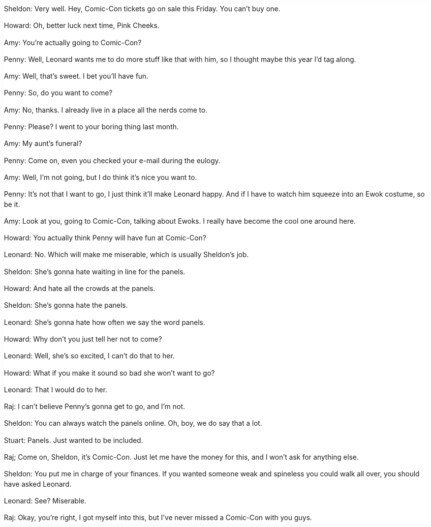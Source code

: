 Sheldon: Very well. Hey, Comic-Con tickets go on sale this Friday. You can’t buy one.

Howard: Oh, better luck next time, Pink Cheeks.

Amy: You’re actually going to Comic-Con?

Penny: Well, Leonard wants me to do more stuff like that with him, so I thought maybe this year I’d tag along.

Amy: Well, that’s sweet. I bet you’ll have fun.

Penny: So, do you want to come?

Amy: No, thanks. I already live in a place all the nerds come to.

Penny: Please? I went to your boring thing last month.

Amy: My aunt’s funeral?

Penny: Come on, even you checked your e-mail during the eulogy.

Amy: Well, I’m not going, but I do think it’s nice you want to.

Penny: It’s not that I want to go, I just think it’ll make Leonard happy. And if I have to watch him squeeze into an Ewok costume, so be it.

Amy: Look at you, going to Comic-Con, talking about Ewoks. I really have become the cool one around here.

Howard: You actually think Penny will have fun at Comic-Con?

Leonard: No. Which will make me miserable, which is usually Sheldon’s job.

Sheldon: She’s gonna hate waiting in line for the panels.

Howard: And hate all the crowds at the panels.

Sheldon: She’s gonna hate the panels.

Leonard: She’s gonna hate how often we say the word panels.

Howard: Why don’t you just tell her not to come?

Leonard: Well, she’s so excited, I can’t do that to her.

Howard: What if you make it sound so bad she won’t want to go?

Leonard: That I would do to her.

Raj: I can’t believe Penny’s gonna get to go, and I’m not.

Sheldon: You can always watch the panels online. Oh, boy, we do say that a lot.

Stuart: Panels. Just wanted to be included.

Raj; Come on, Sheldon, it’s Comic-Con. Just let me have the money for this, and I won’t ask for anything else.

Sheldon: You put me in charge of your finances. If you wanted someone weak and spineless you could walk all over, you should have asked Leonard.

Leonard: See? Miserable.

Raj: Okay, you’re right, I got myself into this, but I’ve never missed a Comic-Con with you guys.
